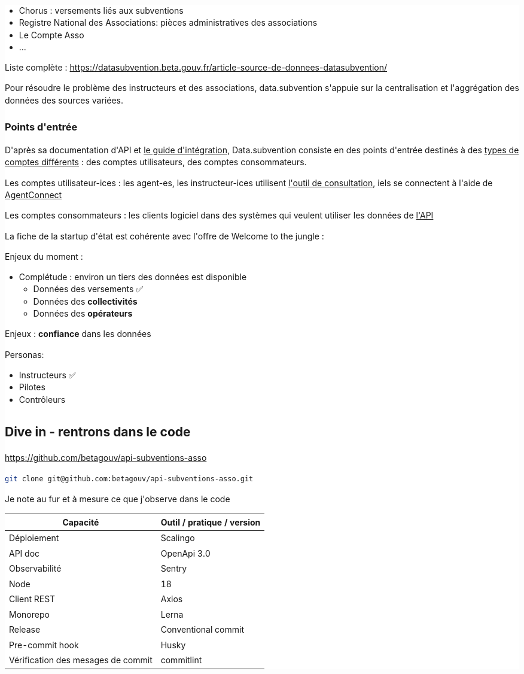 - Chorus : versements liés aux subventions
- Registre National des Associations: pièces administratives des associations
- Le Compte Asso
- ...

Liste complète : https://datasubvention.beta.gouv.fr/article-source-de-donnees-datasubvention/

Pour résoudre le problème des instructeurs et des associations, data.subvention s'appuie sur la centralisation et l'aggrégation des données des sources variées.

### Points d'entrée

D'après sa documentation d'API et [le guide d'intégration](https://github.com/betagouv/api-subventions-asso/wiki/Documentation-API-&-Guide-d'int%C3%A9gration), Data.subvention consiste en des points d'entrée destinés à des [types de comptes différents](https://github.com/betagouv/api-subventions-asso/wiki/Documentation-API-&-Guide-d'int%C3%A9gration#les-comptes) : des comptes utilisateurs, des comptes consommateurs.

Les comptes utilisateur-ices : les agent-es, les instructeur-ices utilisent [l'outil de consultation](https://app.datasubvention.beta.gouv.fr/), iels se connectent à l'aide de [AgentConnect](https://www.proconnect.gouv.fr/)

Les comptes consommateurs : les clients logiciel dans des systèmes qui veulent utiliser les données de [l'API](https://api-subvention-asso-prod.osc-secnum-fr1.scalingo.io/)

La fiche de la startup d'état est cohérente avec l'offre de Welcome to the jungle :

Enjeux du moment :

- Complétude : environ un tiers des données est disponible
    - Données des versements ✅
    - Données des **collectivités**
    - Données des **opérateurs**

Enjeux : **confiance** dans les données

Personas:

- Instructeurs ✅
- Pilotes
- Contrôleurs

## Dive in - rentrons dans le code

https://github.com/betagouv/api-subventions-asso

```sh
git clone git@github.com:betagouv/api-subventions-asso.git
```

Je note au fur et à mesure ce que j'observe dans le code

| Capacité                           | Outil / pratique / version |
|------------------------------------|----------------------------|
| Déploiement                        | Scalingo                   |
| API doc                            | OpenApi 3.0                |
| Observabilité                      | Sentry                     |
| Node                               | 18                         |
| Client REST                        | Axios                      |
| Monorepo                           | Lerna                      |
| Release                            | Conventional commit        |
| Pre-commit hook                    | Husky                      |
| Vérification des mesages de commit | commitlint                 |